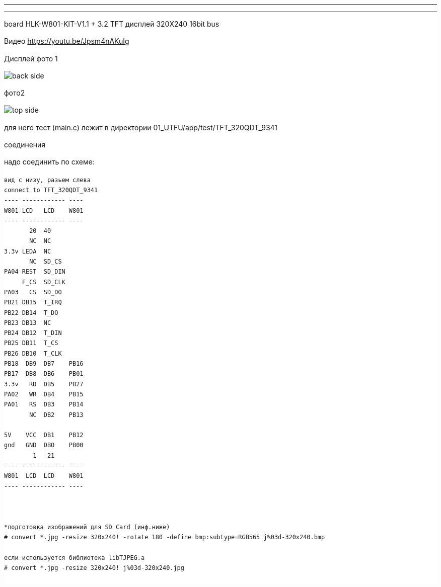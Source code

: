 

------------------------------------------------


-----------------------------

board HLK-W801-KIT-V1.1 + 3.2 TFT дисплей 320X240 16bit bus

Видео
https://youtu.be/Jpsm4nAKuIg

Дисплей
фото 1 
<p><img src="https://github.com/nvv13/test/blob/main/test-mk/w801/sdk-prj/01_UTFU/jpg/3.2tft_back.jpg" alt="back side" title="back side" /></p>
фото2
<p><img src="https://github.com/nvv13/test/blob/main/test-mk/w801/sdk-prj/01_UTFU/jpg/3.2tft.jpg" alt="top side" title="top side" /></p>

для него тест (main.c) лежит в директории 01_UTFU/app/test/TFT_320QDT_9341

соединения

надо соединить по схеме:
~~~
вид с низу, разьем слева
connect to TFT_320QDT_9341
---- ------------ ----
W801 LCD   LCD    W801
---- ------------ ----
       20  40
       NC  NC
3.3v LEDA  NC
       NC  SD_CS
PA04 REST  SD_DIN
     F_CS  SD_CLK
PA03   CS  SD_DO
PB21 DB15  T_IRQ
PB22 DB14  T_DO
PB23 DB13  NC
PB24 DB12  T_DIN
PB25 DB11  T_CS
PB26 DB10  T_CLK
PB18  DB9  DB7    PB16
PB17  DB8  DB6    PB01
3.3v   RD  DB5    PB27
PA02   WR  DB4    PB15 
PA01   RS  DB3    PB14
       NC  DB2    PB13 
 
5V    VCC  DB1    PB12
gnd   GND  DBO    PB00
        1   21
---- ------------ ----
W801  LCD  LCD    W801
---- ------------ ----



*подготовка изображений для SD Card (инф.ниже)
# convert *.jpg -resize 320x240! -rotate 180 -define bmp:subtype=RGB565 j%03d-320x240.bmp

если используется библиотека libTJPEG.a
# convert *.jpg -resize 320x240! j%03d-320x240.jpg


~~~
